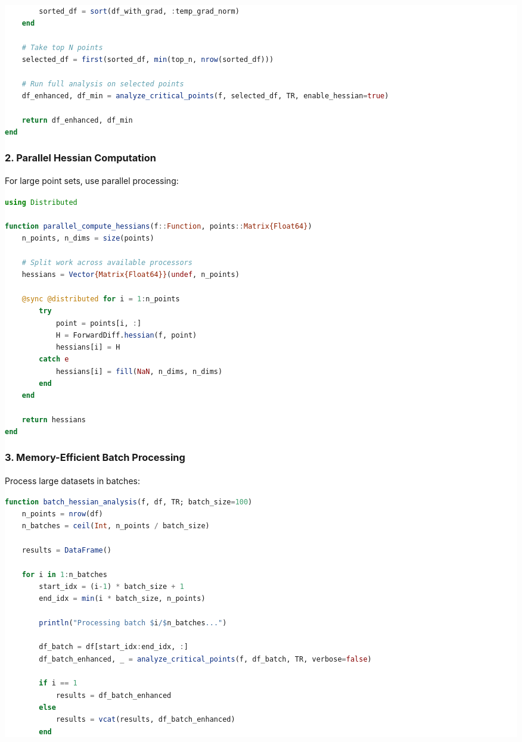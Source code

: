 ```julia
        sorted_df = sort(df_with_grad, :temp_grad_norm)
    end
    
    # Take top N points
    selected_df = first(sorted_df, min(top_n, nrow(sorted_df)))
    
    # Run full analysis on selected points
    df_enhanced, df_min = analyze_critical_points(f, selected_df, TR, enable_hessian=true)
    
    return df_enhanced, df_min
end
```

### 2. Parallel Hessian Computation

For large point sets, use parallel processing:

```julia
using Distributed

function parallel_compute_hessians(f::Function, points::Matrix{Float64})
    n_points, n_dims = size(points)
    
    # Split work across available processors
    hessians = Vector{Matrix{Float64}}(undef, n_points)
    
    @sync @distributed for i = 1:n_points
        try
            point = points[i, :]
            H = ForwardDiff.hessian(f, point)
            hessians[i] = H
        catch e
            hessians[i] = fill(NaN, n_dims, n_dims)
        end
    end
    
    return hessians
end
```

### 3. Memory-Efficient Batch Processing

Process large datasets in batches:

```julia
function batch_hessian_analysis(f, df, TR; batch_size=100)
    n_points = nrow(df)
    n_batches = ceil(Int, n_points / batch_size)
    
    results = DataFrame()
    
    for i in 1:n_batches
        start_idx = (i-1) * batch_size + 1
        end_idx = min(i * batch_size, n_points)
        
        println("Processing batch $i/$n_batches...")
        
        df_batch = df[start_idx:end_idx, :]
        df_batch_enhanced, _ = analyze_critical_points(f, df_batch, TR, verbose=false)
        
        if i == 1
            results = df_batch_enhanced
        else
            results = vcat(results, df_batch_enhanced)
        end
```